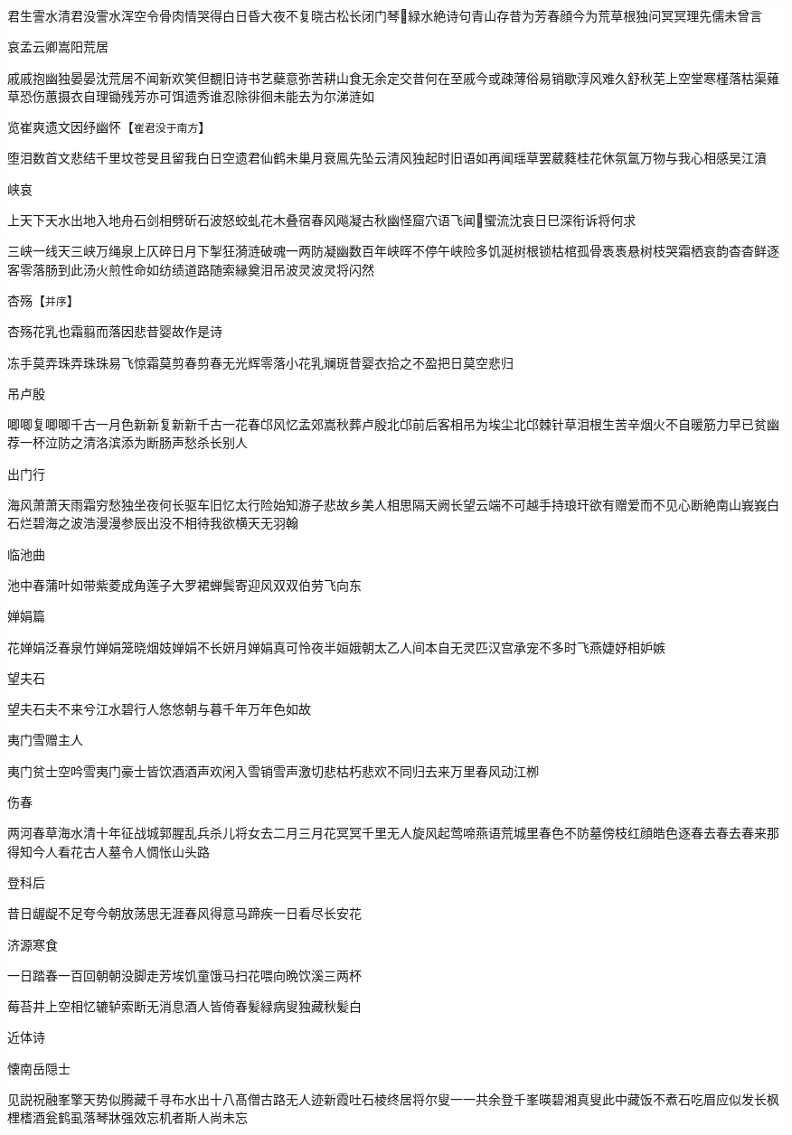 君生霅水清君没霅水浑空令骨肉情哭得白日昏大夜不复晓古松长闭门琴緑水絶诗句青山存昔为芳春顔今为荒草根独问冥冥理先儒未曾言  

哀孟云卿嵩阳荒居  

戚戚抱幽独晏晏沈荒居不闻新欢笑但覩旧诗书艺蘗意弥苦耕山食无余定交昔何在至戚今或疎薄俗易销歇淳风难久舒秋芜上空堂寒槿落枯渠薙草恐伤蕙摄衣自理锄残芳亦可饵遗秀谁忍除徘徊未能去为尔涕涟如  

览崔爽遗文因纾幽怀【`崔君没于南方`】  

堕泪数首文悲结千里坟苍旻且留我白日空遗君仙鹤未巢月衰鳯先坠云清风独起时旧语如再闻瑶草罢葳蕤桂花休氛氲万物与我心相感吴江濆  

峡哀  

上天下天水出地入地舟石剑相劈斫石波怒蛟虬花木叠宿春风飚凝古秋幽怪窟穴语飞闻蠁流沈哀日巳深衔诉将何求  

三峡一线天三峡万绳泉上仄碎日月下掣狂漪涟破魂一两防凝幽数百年峡晖不停午峡险多饥涎树根锁枯棺孤骨褭褭悬树枝哭霜栖哀韵杳杳鲜逐客零落肠到此汤火煎性命如纺绩道路随索縁奠泪吊波灵波灵将闪然  

杏殇【`并序`】  

杏殇花乳也霜翦而落因悲昔婴故作是诗  

冻手莫弄珠弄珠珠易飞惊霜莫剪春剪春无光辉零落小花乳斓斑昔婴衣拾之不盈把日莫空悲归  

吊卢殷  

唧唧复唧唧千古一月色新新复新新千古一花春邙风忆孟郊嵩秋葬卢殷北邙前后客相吊为埃尘北邙棘针草泪根生苦辛烟火不自暖筋力早已贫幽荐一杯泣防之清洛滨添为断肠声愁杀长别人  

出门行  

海风萧萧天雨霜穷愁独坐夜何长驱车旧忆太行险始知游子悲故乡美人相思隔天阙长望云端不可越手持琅玕欲有赠爱而不见心断絶南山峩峩白石烂碧海之波浩漫漫参辰出没不相待我欲横天无羽翰  

临池曲  

池中春蒲叶如带紫菱成角莲子大罗裙蝉鬓寄迎风双双伯劳飞向东  

婵娟篇  

花婵娟泛春泉竹婵娟笼晓烟妓婵娟不长妍月婵娟真可怜夜半姮娥朝太乙人间本自无灵匹汉宫承宠不多时飞燕婕妤相妒嫉  

望夫石  

望夫石夫不来兮江水碧行人悠悠朝与暮千年万年色如故  

夷门雪赠主人  

夷门贫士空吟雪夷门豪士皆饮酒酒声欢闲入雪销雪声激切悲枯朽悲欢不同归去来万里春风动江栁  

伤春  

两河春草海水清十年征战城郭腥乱兵杀儿将女去二月三月花冥冥千里无人旋风起莺啼燕语荒城里春色不防墓傍枝红顔皓色逐春去春去春来那得知今人看花古人墓令人惆怅山头路  

登科后  

昔日龌龊不足夸今朝放荡思无涯春风得意马蹄疾一日看尽长安花  

济源寒食  

一日踏春一百回朝朝没脚走芳埃饥童饿马扫花喂向晩饮溪三两杯  

莓苔井上空相忆辘轳索断无消息酒人皆倚春髪緑病叟独藏秋髪白  

近体诗  

懐南岳隠士  

见説祝融峯擎天势似腾藏千寻布水出十八髙僧古路无人迹新霞吐石棱终居将尔叟一一共余登千峯暎碧湘真叟此中藏饭不煮石吃眉应似发长枫梩榰酒瓮鹤虱落琴牀强效忘机者斯人尚未忘  

